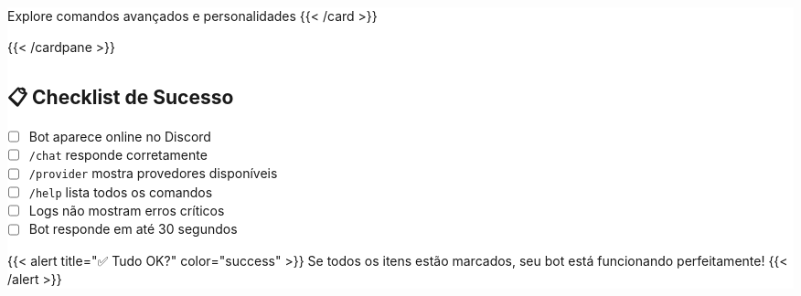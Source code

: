Explore comandos avançados e personalidades
{{< /card >}}

{{< /cardpane >}}

## 📋 Checklist de Sucesso

- [ ] Bot aparece online no Discord
- [ ] `/chat` responde corretamente  
- [ ] `/provider` mostra provedores disponíveis
- [ ] `/help` lista todos os comandos
- [ ] Logs não mostram erros críticos
- [ ] Bot responde em até 30 segundos

{{< alert title="✅ Tudo OK?" color="success" >}}
Se todos os itens estão marcados, seu bot está funcionando perfeitamente!
{{< /alert >}}
